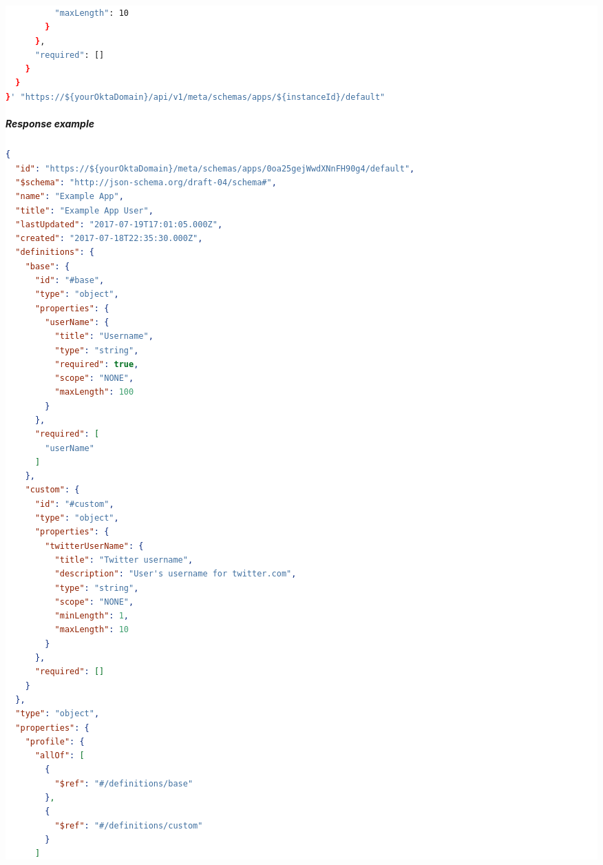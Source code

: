 ```bash
          "maxLength": 10
        }
      },
      "required": []
    }
  }
}' "https://${yourOktaDomain}/api/v1/meta/schemas/apps/${instanceId}/default"
```

##### Response example


```json
{
  "id": "https://${yourOktaDomain}/meta/schemas/apps/0oa25gejWwdXNnFH90g4/default",
  "$schema": "http://json-schema.org/draft-04/schema#",
  "name": "Example App",
  "title": "Example App User",
  "lastUpdated": "2017-07-19T17:01:05.000Z",
  "created": "2017-07-18T22:35:30.000Z",
  "definitions": {
    "base": {
      "id": "#base",
      "type": "object",
      "properties": {
        "userName": {
          "title": "Username",
          "type": "string",
          "required": true,
          "scope": "NONE",
          "maxLength": 100
        }
      },
      "required": [
        "userName"
      ]
    },
    "custom": {
      "id": "#custom",
      "type": "object",
      "properties": {
        "twitterUserName": {
          "title": "Twitter username",
          "description": "User's username for twitter.com",
          "type": "string",
          "scope": "NONE",
          "minLength": 1,
          "maxLength": 10
        }
      },
      "required": []
    }
  },
  "type": "object",
  "properties": {
    "profile": {
      "allOf": [
        {
          "$ref": "#/definitions/base"
        },
        {
          "$ref": "#/definitions/custom"
        }
      ]
```